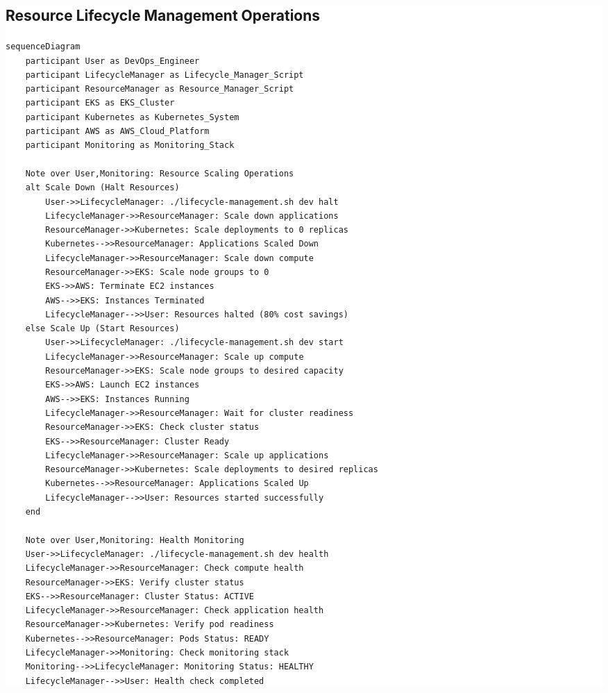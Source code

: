 ## Resource Lifecycle Management Operations

```mermaid
sequenceDiagram
    participant User as DevOps_Engineer
    participant LifecycleManager as Lifecycle_Manager_Script
    participant ResourceManager as Resource_Manager_Script
    participant EKS as EKS_Cluster
    participant Kubernetes as Kubernetes_System
    participant AWS as AWS_Cloud_Platform
    participant Monitoring as Monitoring_Stack

    Note over User,Monitoring: Resource Scaling Operations
    alt Scale Down (Halt Resources)
        User->>LifecycleManager: ./lifecycle-management.sh dev halt
        LifecycleManager->>ResourceManager: Scale down applications
        ResourceManager->>Kubernetes: Scale deployments to 0 replicas
        Kubernetes-->>ResourceManager: Applications Scaled Down
        LifecycleManager->>ResourceManager: Scale down compute
        ResourceManager->>EKS: Scale node groups to 0
        EKS->>AWS: Terminate EC2 instances
        AWS-->>EKS: Instances Terminated
        LifecycleManager-->>User: Resources halted (80% cost savings)
    else Scale Up (Start Resources)
        User->>LifecycleManager: ./lifecycle-management.sh dev start
        LifecycleManager->>ResourceManager: Scale up compute
        ResourceManager->>EKS: Scale node groups to desired capacity
        EKS->>AWS: Launch EC2 instances
        AWS-->>EKS: Instances Running
        LifecycleManager->>ResourceManager: Wait for cluster readiness
        ResourceManager->>EKS: Check cluster status
        EKS-->>ResourceManager: Cluster Ready
        LifecycleManager->>ResourceManager: Scale up applications
        ResourceManager->>Kubernetes: Scale deployments to desired replicas
        Kubernetes-->>ResourceManager: Applications Scaled Up
        LifecycleManager-->>User: Resources started successfully
    end

    Note over User,Monitoring: Health Monitoring
    User->>LifecycleManager: ./lifecycle-management.sh dev health
    LifecycleManager->>ResourceManager: Check compute health
    ResourceManager->>EKS: Verify cluster status
    EKS-->>ResourceManager: Cluster Status: ACTIVE
    LifecycleManager->>ResourceManager: Check application health
    ResourceManager->>Kubernetes: Verify pod readiness
    Kubernetes-->>ResourceManager: Pods Status: READY
    LifecycleManager->>Monitoring: Check monitoring stack
    Monitoring-->>LifecycleManager: Monitoring Status: HEALTHY
    LifecycleManager-->>User: Health check completed
```
